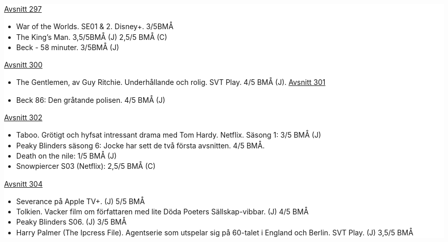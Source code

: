 [Avsnitt 297](https://bjoremanmelin.se/podcast/avsnitt-297-alla-behover-en-nicklas.html)

* War of the Worlds. SE01 & 2. Disney+. 3/5BMÅ
* The King’s Man. 3,5/5BMÅ (J) 2,5/5 BMÅ (C)
* Beck - 58 minuter. 3/5BMÅ (J) 

[Avsnitt 300](https://bjoremanmelin.se/podcast/avsnitt-300-en-mac-mini-som-jast.html)

* The Gentlemen, av Guy Ritchie. Underhållande och rolig. SVT Play. 4/5 BMÅ (J). 
[Avsnitt 301](https://bjoremanmelin.se/podcast/avsnitt-301-en-kompis-som-korde-os2.html)

* Beck 86: Den gråtande polisen. 4/5 BMÅ (J)

[Avsnitt 302](https://bjoremanmelin.se/podcast/avsnitt-302-det-gar-inga-snowpiercer-till-kalmar.html)

* Taboo. Grötigt och hyfsat intressant drama med Tom Hardy. Netflix. Säsong 1: 3/5 BMÅ (J)
* Peaky Blinders säsong 6: Jocke har sett de två första avsnitten. 4/5 BMÅ.
* Death on the nile: 1/5 BMÅ (J)
* Snowpiercer S03 (Netflix): 2,5/5 BMÅ (C)

[Avsnitt 304](https://bjoremanmelin.se/podcast/avsnitt-304-prismat-i-ekvationen.html)
* Severance på Apple TV+. (J) 5/5 BMÅ
* Tolkien. Vacker film om författaren med lite Döda Poeters Sällskap-vibbar. (J) 4/5 BMÅ
* Peaky Blinders S06. (J) 3/5 BMÅ
* Harry Palmer (The Ipcress File). Agentserie som utspelar sig på 60-talet i England och Berlin. SVT Play. (J) 3,5/5 BMÅ


